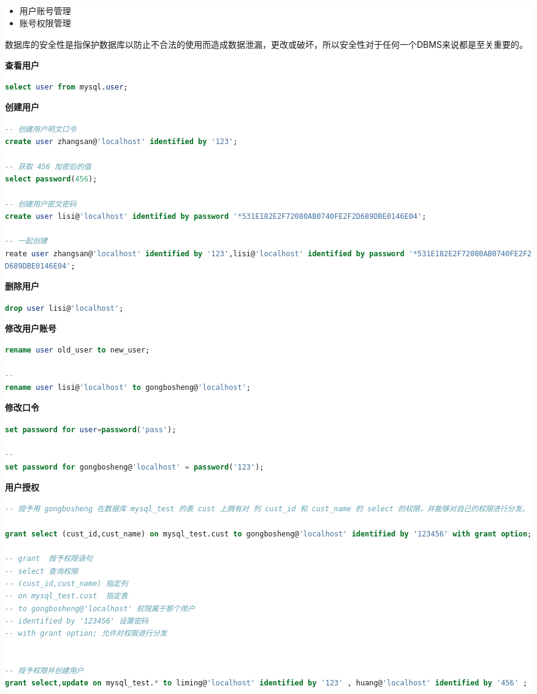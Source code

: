 - 用户账号管理
- 账号权限管理

数据库的安全性是指保护数据库以防止不合法的使用而造成数据泄漏，更改或破坏，所以安全性对于任何一个DBMS来说都是至关重要的。

**查看用户**

```sql
select user from mysql.user;
```

**创建用户**

```sql
-- 创建用户明文口令
create user zhangsan@'localhost' identified by '123';

-- 获取 456 加密后的值
select password(456);

-- 创建用户密文密码
create user lisi@'localhost' identified by password '*531E182E2F72080AB0740FE2F2D689DBE0146E04';

-- 一起创建
reate user zhangsan@'localhost' identified by '123',lisi@'localhost' identified by password '*531E182E2F72080AB0740FE2F2D689DBE0146E04';
```

**删除用户**

```sql
drop user lisi@'localhost';
```

**修改用户账号**

```sql
rename user old_user to new_user;

--
rename user lisi@'localhost' to gongbosheng@'localhost';
```

**修改口令**

```sql
set password for user=password('pass');

-- 
set password for gongbosheng@'localhost' = password('123');
```

**用户授权**

```sql
-- 授予用 gongbosheng 在数据库 mysql_test 的表 cust 上拥有对 列 cust_id 和 cust_name 的 select 的权限，并能够对自己的权限进行分发。

grant select (cust_id,cust_name) on mysql_test.cust to gongbosheng@'localhost' identified by '123456' with grant option;

-- grant  授予权限语句
-- select 查询权限
-- (cust_id,cust_name) 指定列
-- on mysql_test.cust  指定表
-- to gongbosheng@'localhost' 权限属于那个用户
-- identified by '123456' 设置密码
-- with grant option; 允许对权限进行分发


-- 授予权限并创建用户
grant select,update on mysql_test.* to liming@'localhost' identified by '123' , huang@'localhost' identified by '456' ;
```